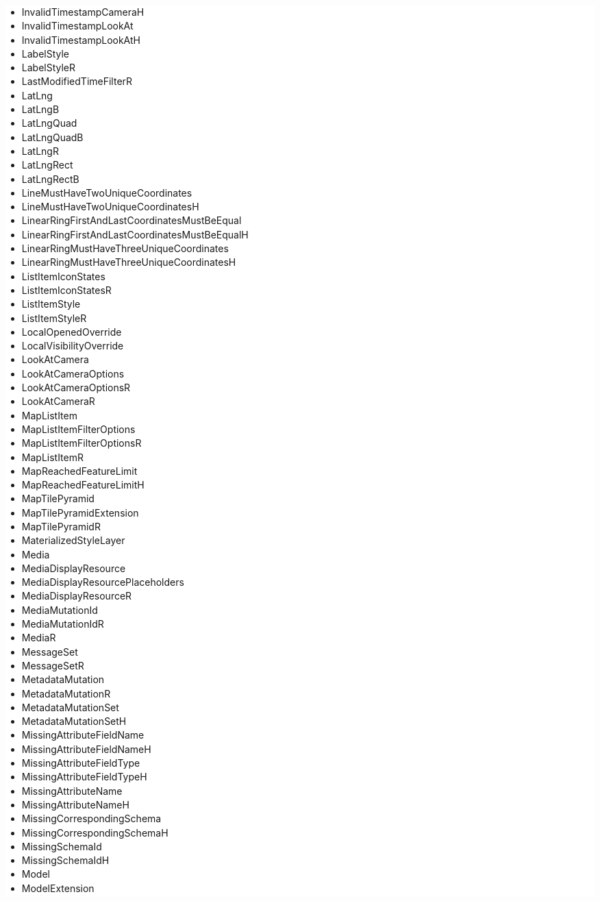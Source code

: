 - InvalidTimestampCameraH
- InvalidTimestampLookAt
- InvalidTimestampLookAtH
- LabelStyle
- LabelStyleR
- LastModifiedTimeFilterR
- LatLng
- LatLngB
- LatLngQuad
- LatLngQuadB
- LatLngR
- LatLngRect
- LatLngRectB
- LineMustHaveTwoUniqueCoordinates
- LineMustHaveTwoUniqueCoordinatesH
- LinearRingFirstAndLastCoordinatesMustBeEqual
- LinearRingFirstAndLastCoordinatesMustBeEqualH
- LinearRingMustHaveThreeUniqueCoordinates
- LinearRingMustHaveThreeUniqueCoordinatesH
- ListItemIconStates
- ListItemIconStatesR
- ListItemStyle
- ListItemStyleR
- LocalOpenedOverride
- LocalVisibilityOverride
- LookAtCamera
- LookAtCameraOptions
- LookAtCameraOptionsR
- LookAtCameraR
- MapListItem
- MapListItemFilterOptions
- MapListItemFilterOptionsR
- MapListItemR
- MapReachedFeatureLimit
- MapReachedFeatureLimitH
- MapTilePyramid
- MapTilePyramidExtension
- MapTilePyramidR
- MaterializedStyleLayer
- Media
- MediaDisplayResource
- MediaDisplayResourcePlaceholders
- MediaDisplayResourceR
- MediaMutationId
- MediaMutationIdR
- MediaR
- MessageSet
- MessageSetR
- MetadataMutation
- MetadataMutationR
- MetadataMutationSet
- MetadataMutationSetH
- MissingAttributeFieldName
- MissingAttributeFieldNameH
- MissingAttributeFieldType
- MissingAttributeFieldTypeH
- MissingAttributeName
- MissingAttributeNameH
- MissingCorrespondingSchema
- MissingCorrespondingSchemaH
- MissingSchemaId
- MissingSchemaIdH
- Model
- ModelExtension